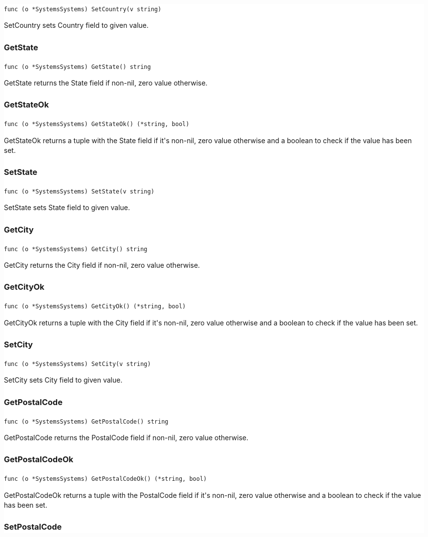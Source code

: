 `func (o *SystemsSystems) SetCountry(v string)`

SetCountry sets Country field to given value.


### GetState

`func (o *SystemsSystems) GetState() string`

GetState returns the State field if non-nil, zero value otherwise.

### GetStateOk

`func (o *SystemsSystems) GetStateOk() (*string, bool)`

GetStateOk returns a tuple with the State field if it's non-nil, zero value otherwise
and a boolean to check if the value has been set.

### SetState

`func (o *SystemsSystems) SetState(v string)`

SetState sets State field to given value.


### GetCity

`func (o *SystemsSystems) GetCity() string`

GetCity returns the City field if non-nil, zero value otherwise.

### GetCityOk

`func (o *SystemsSystems) GetCityOk() (*string, bool)`

GetCityOk returns a tuple with the City field if it's non-nil, zero value otherwise
and a boolean to check if the value has been set.

### SetCity

`func (o *SystemsSystems) SetCity(v string)`

SetCity sets City field to given value.


### GetPostalCode

`func (o *SystemsSystems) GetPostalCode() string`

GetPostalCode returns the PostalCode field if non-nil, zero value otherwise.

### GetPostalCodeOk

`func (o *SystemsSystems) GetPostalCodeOk() (*string, bool)`

GetPostalCodeOk returns a tuple with the PostalCode field if it's non-nil, zero value otherwise
and a boolean to check if the value has been set.

### SetPostalCode
